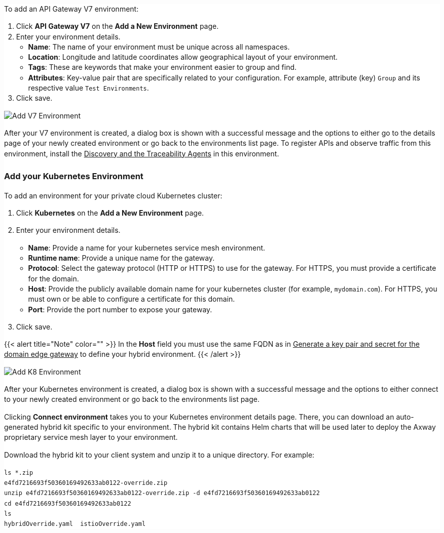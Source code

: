To add an API Gateway V7 environment:

1. Click **API Gateway V7** on the **Add a New Environment** page.
2. Enter your environment details.
    * **Name**: The name of your environment must be unique across all namespaces.
    * **Location**: Longitude and latitude coordinates allow geographical layout of your environment.
    * **Tags**: These are keywords that make your environment easier to group and find.
    * **Attributes**: Key-value pair that are specifically related to your configuration. For example, attribute (key) `Group` and its respective value `Test Environments`.
3. Click save.

![Add V7 Environment](/Images/central/completed_v7_form.png)

After your V7 environment is created, a dialog box is shown with a successful message and the options to either go to the details page of your newly created environment or go back to the environments list page. To register APIs and observe traffic from this environment, install the [Discovery and the Traceability Agents](/docs/central/connect-api-manager/) in this environment.

### Add your Kubernetes Environment

To add an environment for your private cloud Kubernetes cluster:

1. Click **Kubernetes** on the **Add a New Environment** page.
2. Enter your environment details.

   * **Name**: Provide a name for your kubernetes service mesh environment.
   * **Runtime name**: Provide a unique name for the gateway.
   * **Protocol**: Select the gateway protocol (HTTP or HTTPS) to use for the gateway. For HTTPS, you must provide a certificate for the domain.
   * **Host**: Provide the publicly available domain name for your kubernetes cluster (for example, `mydomain.com`). For HTTPS, you must own or be able to configure a certificate for this domain.
   * **Port**: Provide the port number to expose your gateway.
3. Click save.

{{< alert title="Note" color="" >}} In the **Host** field you must use the same FQDN as in [Generate a key pair and secret for the domain edge gateway](#generate-key-pairs-and-secrets-for-the-axway-mesh-agents) to define your hybrid environment. {{< /alert >}}

![Add K8 Environment](/Images/central/completed_k8s_form.png)

After your Kubernetes environment is created, a dialog box is shown with a successful message and the options to either connect to your newly created environment or go back to the environments list page.

Clicking **Connect environment** takes you to your Kubernetes environment details page. There, you can download an auto-generated hybrid kit specific to your environment. The hybrid kit contains Helm charts that will be used later to deploy the Axway proprietary service mesh layer to your environment.

Download the hybrid kit to your client system and unzip it to a unique directory. For example:

```
ls *.zip
e4fd7216693f50360169492633ab0122-override.zip
unzip e4fd7216693f50360169492633ab0122-override.zip -d e4fd7216693f50360169492633ab0122
cd e4fd7216693f50360169492633ab0122
ls
hybridOverride.yaml  istioOverride.yaml
```
